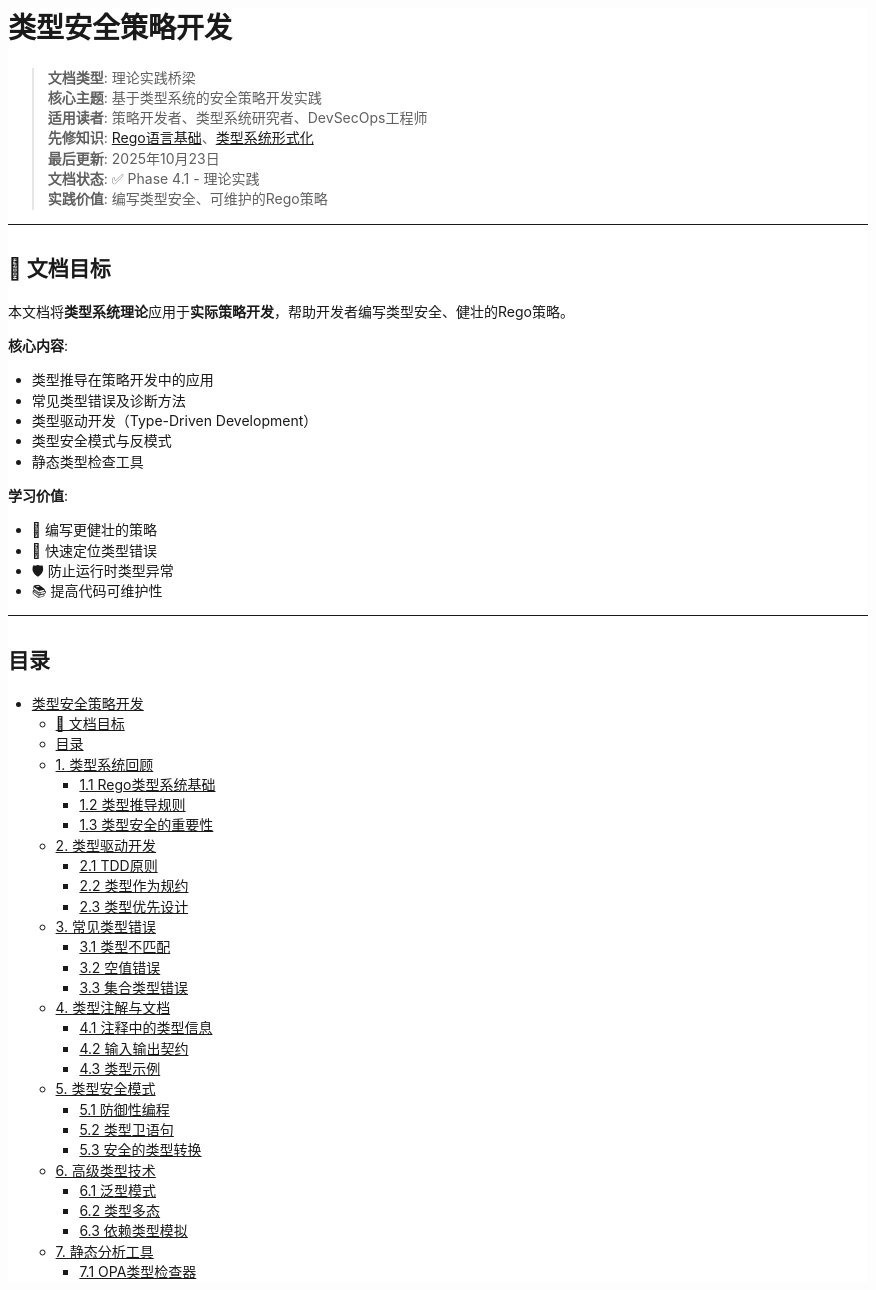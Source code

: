 # 类型安全策略开发

> **文档类型**: 理论实践桥梁  
> **核心主题**: 基于类型系统的安全策略开发实践  
> **适用读者**: 策略开发者、类型系统研究者、DevSecOps工程师  
> **先修知识**: [Rego语言基础](../02-语言模型/02.1-Rego语言规范.md)、[类型系统形式化](../06-形式化证明/06.5-类型系统形式化.md)  
> **最后更新**: 2025年10月23日  
> **文档状态**: ✅ Phase 4.1 - 理论实践  
> **实践价值**: 编写类型安全、可维护的Rego策略

---

## 🎯 文档目标

本文档将**类型系统理论**应用于**实际策略开发**，帮助开发者编写类型安全、健壮的Rego策略。

**核心内容**:

- 类型推导在策略开发中的应用
- 常见类型错误及诊断方法
- 类型驱动开发（Type-Driven Development）
- 类型安全模式与反模式
- 静态类型检查工具

**学习价值**:

- 💪 编写更健壮的策略
- 🐛 快速定位类型错误
- 🛡️ 防止运行时类型异常
- 📚 提高代码可维护性

---

## 目录

- [类型安全策略开发](#类型安全策略开发)
  - [🎯 文档目标](#-文档目标)
  - [目录](#目录)
  - [1. 类型系统回顾](#1-类型系统回顾)
    - [1.1 Rego类型系统基础](#11-rego类型系统基础)
    - [1.2 类型推导规则](#12-类型推导规则)
    - [1.3 类型安全的重要性](#13-类型安全的重要性)
  - [2. 类型驱动开发](#2-类型驱动开发)
    - [2.1 TDD原则](#21-tdd原则)
    - [2.2 类型作为规约](#22-类型作为规约)
    - [2.3 类型优先设计](#23-类型优先设计)
  - [3. 常见类型错误](#3-常见类型错误)
    - [3.1 类型不匹配](#31-类型不匹配)
    - [3.2 空值错误](#32-空值错误)
    - [3.3 集合类型错误](#33-集合类型错误)
  - [4. 类型注解与文档](#4-类型注解与文档)
    - [4.1 注释中的类型信息](#41-注释中的类型信息)
    - [4.2 输入输出契约](#42-输入输出契约)
    - [4.3 类型示例](#43-类型示例)
  - [5. 类型安全模式](#5-类型安全模式)
    - [5.1 防御性编程](#51-防御性编程)
    - [5.2 类型卫语句](#52-类型卫语句)
    - [5.3 安全的类型转换](#53-安全的类型转换)
  - [6. 高级类型技术](#6-高级类型技术)
    - [6.1 泛型模式](#61-泛型模式)
    - [6.2 类型多态](#62-类型多态)
    - [6.3 依赖类型模拟](#63-依赖类型模拟)
  - [7. 静态分析工具](#7-静态分析工具)
    - [7.1 OPA类型检查器](#71-opa类型检查器)